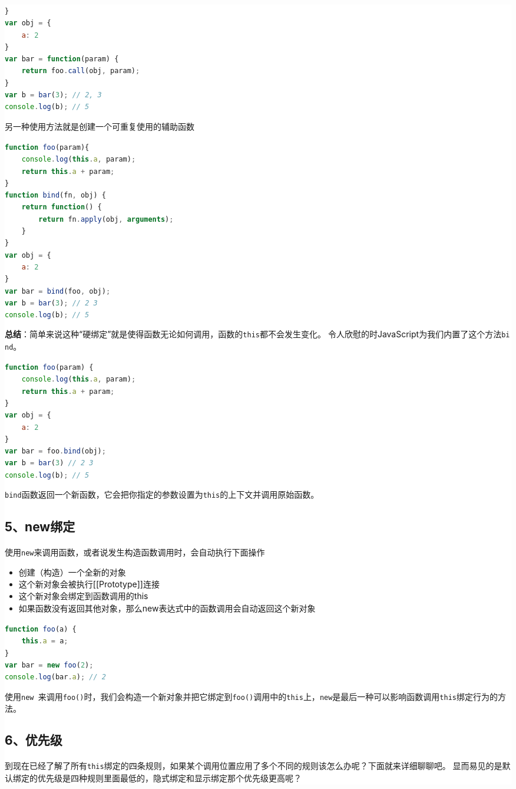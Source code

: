 ~~~js
}
var obj = {
	a: 2
}
var bar = function(param) {
	return foo.call(obj, param);
}
var b = bar(3); // 2, 3
console.log(b); // 5
~~~
另一种使用方法就是创建一个可重复使用的辅助函数
~~~js
function foo(param){
	console.log(this.a, param);
	return this.a + param;
}
function bind(fn, obj) {
	return function() {
		return fn.apply(obj, arguments);
	}
}
var obj = {
	a: 2
}
var bar = bind(foo, obj);
var b = bar(3); // 2 3
console.log(b); // 5
~~~
**总结**：简单来说这种“硬绑定”就是使得函数无论如何调用，函数的`this`都不会发生变化。
令人欣慰的时JavaScript为我们内置了这个方法`bind`。
~~~js
function foo(param) {
	console.log(this.a, param);
	return this.a + param;
}
var obj = {
	a: 2
}
var bar = foo.bind(obj);
var b = bar(3) // 2 3
console.log(b); // 5
~~~
`bind`函数返回一个新函数，它会把你指定的参数设置为`this`的上下文并调用原始函数。

## 5、new绑定
使用`new`来调用函数，或者说发生构造函数调用时，会自动执行下面操作

-	创建（构造）一个全新的对象
-	这个新对象会被执行[[Prototype]]连接
-	这个新对象会绑定到函数调用的this
-	如果函数没有返回其他对象，那么new表达式中的函数调用会自动返回这个新对象
~~~js
function foo(a) {
	this.a = a;
}
var bar = new foo(2);
console.log(bar.a); // 2
~~~
使用`new `来调用`foo()`时，我们会构造一个新对象并把它绑定到`foo()`调用中的`this`上，`new`是最后一种可以影响函数调用`this`绑定行为的方法。
## 6、优先级
到现在已经了解了所有`this`绑定的四条规则，如果某个调用位置应用了多个不同的规则该怎么办呢？下面就来详细聊聊吧。
显而易见的是默认绑定的优先级是四种规则里面最低的，隐式绑定和显示绑定那个优先级更高呢？
~~~js
~~~
